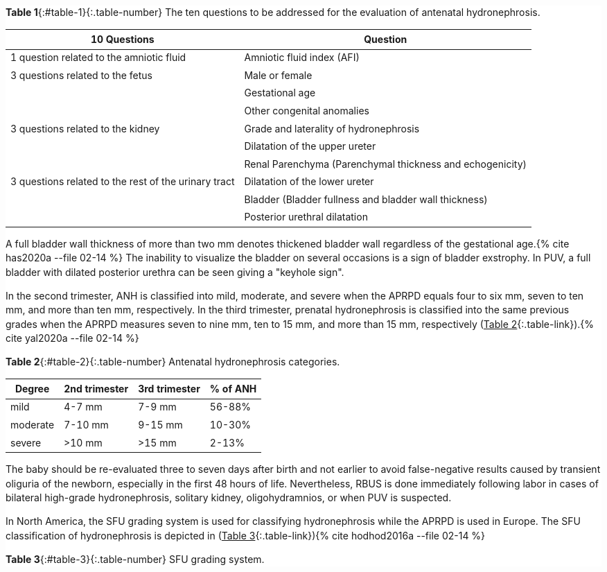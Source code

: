 **Table 1**{:#table-1}{:.table-number} The ten questions to be addressed for the evaluation of antenatal hydronephrosis.

| 10 Questions                                         | Question                                                  |
|------------------------------------------------------|-----------------------------------------------------------|
| 1 question related to the amniotic fluid             | Amniotic fluid index (AFI)                                |
| 3 questions related to the fetus                     | Male or female                                            |
|                                                      | Gestational age                                           |
|                                                      | Other congenital anomalies                                |
| 3 questions related to the kidney                    | Grade and laterality of hydronephrosis                    |
|                                                      | Dilatation of the upper ureter                            |
|                                                      | Renal Parenchyma (Parenchymal thickness and echogenicity) |
| 3 questions related to the rest of the urinary tract | Dilatation of the lower ureter                            |
|                                                      | Bladder (Bladder fullness and bladder wall thickness)     |
|                                                      | Posterior urethral dilatation                             |

A full bladder wall thickness of more than two mm denotes thickened bladder wall regardless of the gestational age.{% cite has2020a --file 02-14 %} The inability to visualize the bladder on several occasions is a sign of bladder exstrophy. In PUV, a full bladder with dilated posterior urethra can be seen giving a "keyhole sign".

In the second trimester, ANH is classified into mild, moderate, and severe when the APRPD equals four to six mm, seven to ten mm, and more than ten mm, respectively. In the third trimester, prenatal hydronephrosis is classified into the same previous grades when the APRPD measures seven to nine mm, ten to 15 mm, and more than 15 mm, respectively ([Table 2](#table-2){:.table-link}).{% cite yal2020a --file 02-14 %}

**Table 2**{:#table-2}{:.table-number} Antenatal hydronephrosis categories.

| Degree   | 2nd trimester | 3rd trimester | % of ANH |
|----------|---------------|---------------|----------|
| mild     | 4-7 mm        | 7-9 mm        | 56-88%   |
| moderate | 7-10 mm       | 9-15 mm       | 10-30%   |
| severe   | >10 mm        | >15 mm        | 2-13%    |

The baby should be re-evaluated three to seven days after birth and not earlier to avoid false-negative results caused by transient oliguria of the newborn, especially in the first 48 hours of life. Nevertheless, RBUS is done immediately following labor in cases of bilateral high-grade hydronephrosis, solitary kidney, oligohydramnios, or when PUV is suspected.

In North America, the SFU grading system is used for classifying hydronephrosis while the APRPD is used in Europe. The SFU classification of hydronephrosis is depicted in ([Table 3](#table-3){:.table-link}){% cite hodhod2016a --file 02-14 %}

**Table 3**{:#table-3}{:.table-number} SFU grading system.
